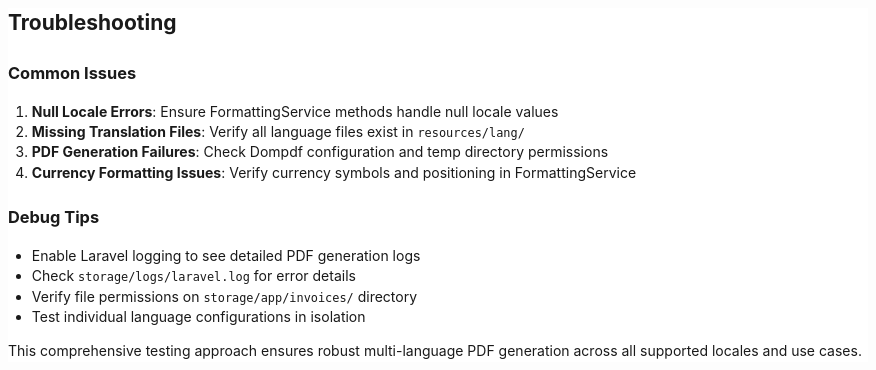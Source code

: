 ## Troubleshooting

### Common Issues

1. **Null Locale Errors**: Ensure FormattingService methods handle null locale values
2. **Missing Translation Files**: Verify all language files exist in `resources/lang/`
3. **PDF Generation Failures**: Check Dompdf configuration and temp directory permissions
4. **Currency Formatting Issues**: Verify currency symbols and positioning in FormattingService

### Debug Tips

- Enable Laravel logging to see detailed PDF generation logs
- Check `storage/logs/laravel.log` for error details
- Verify file permissions on `storage/app/invoices/` directory
- Test individual language configurations in isolation

This comprehensive testing approach ensures robust multi-language PDF generation across all supported locales and use cases.